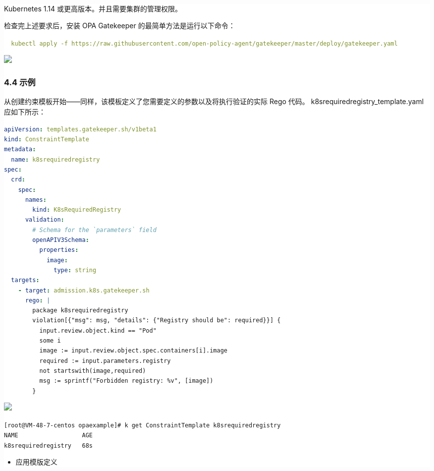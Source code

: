Kubernetes 1.14 或更高版本。并且需要集群的管理权限。

检查完上述要求后，安装 OPA Gatekeeper 的最简单方法是运行以下命令：

```yaml
  kubectl apply -f https://raw.githubusercontent.com/open-policy-agent/gatekeeper/master/deploy/gatekeeper.yaml
```

![](https://kaliarch-bucket-1251990360.cos.ap-beijing.myqcloud.com/blog_img/20220302145409.png)

### 4.4 示例

从创建约束模板开始——同样，该模板定义了您需要定义的参数以及将执行验证的实际 Rego 代码。 k8srequiredregistry_template.yaml 应如下所示：

```yaml
apiVersion: templates.gatekeeper.sh/v1beta1
kind: ConstraintTemplate
metadata:
  name: k8srequiredregistry
spec:
  crd:
    spec:
      names:
        kind: K8sRequiredRegistry
      validation:
        # Schema for the `parameters` field
        openAPIV3Schema:
          properties:
            image:
              type: string
  targets:
    - target: admission.k8s.gatekeeper.sh
      rego: |
        package k8srequiredregistry
        violation[{"msg": msg, "details": {"Registry should be": required}}] {
          input.review.object.kind == "Pod"
          some i
          image := input.review.object.spec.containers[i].image
          required := input.parameters.registry
          not startswith(image,required)
          msg := sprintf("Forbidden registry: %v", [image])
        }
```

![](https://kaliarch-bucket-1251990360.cos.ap-beijing.myqcloud.com/blog_img/20220302151020.png)

```shell
[root@VM-48-7-centos opaexample]# k get ConstraintTemplate k8srequiredregistry
NAME                  AGE
k8srequiredregistry   68s
```

* 应用模版定义
